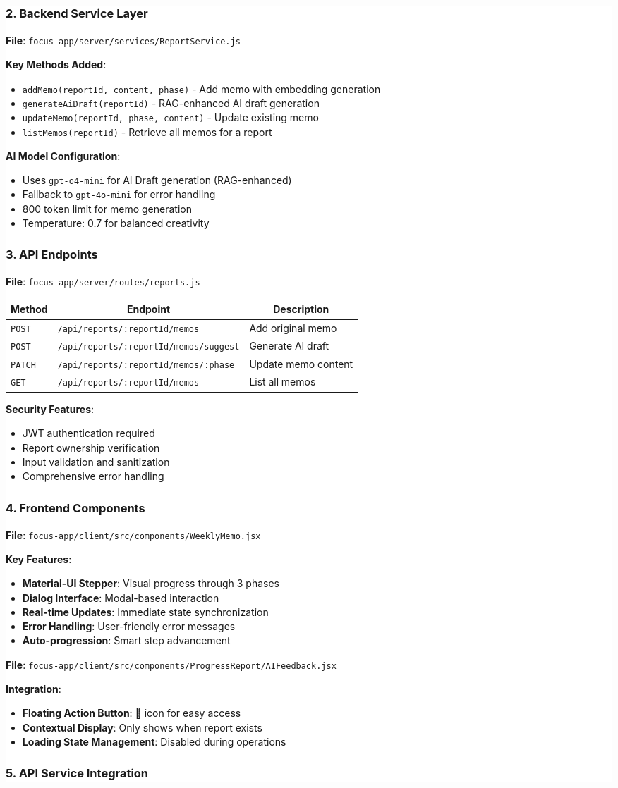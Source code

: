 ### 2. Backend Service Layer

**File**: `focus-app/server/services/ReportService.js`

**Key Methods Added**:
- `addMemo(reportId, content, phase)` - Add memo with embedding generation
- `generateAiDraft(reportId)` - RAG-enhanced AI draft generation
- `updateMemo(reportId, phase, content)` - Update existing memo
- `listMemos(reportId)` - Retrieve all memos for a report

**AI Model Configuration**:
- Uses `gpt-o4-mini` for AI Draft generation (RAG-enhanced)
- Fallback to `gpt-4o-mini` for error handling
- 800 token limit for memo generation
- Temperature: 0.7 for balanced creativity

### 3. API Endpoints

**File**: `focus-app/server/routes/reports.js`

| Method | Endpoint | Description |
|--------|----------|-------------|
| `POST` | `/api/reports/:reportId/memos` | Add original memo |
| `POST` | `/api/reports/:reportId/memos/suggest` | Generate AI draft |
| `PATCH` | `/api/reports/:reportId/memos/:phase` | Update memo content |
| `GET` | `/api/reports/:reportId/memos` | List all memos |

**Security Features**:
- JWT authentication required
- Report ownership verification
- Input validation and sanitization
- Comprehensive error handling

### 4. Frontend Components

**File**: `focus-app/client/src/components/WeeklyMemo.jsx`

**Key Features**:
- **Material-UI Stepper**: Visual progress through 3 phases
- **Dialog Interface**: Modal-based interaction
- **Real-time Updates**: Immediate state synchronization
- **Error Handling**: User-friendly error messages
- **Auto-progression**: Smart step advancement

**File**: `focus-app/client/src/components/ProgressReport/AIFeedback.jsx`

**Integration**:
- **Floating Action Button**: 🎯 icon for easy access
- **Contextual Display**: Only shows when report exists
- **Loading State Management**: Disabled during operations

### 5. API Service Integration
